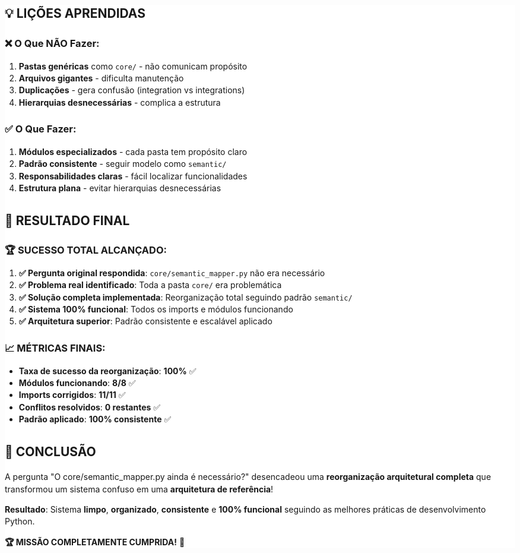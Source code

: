 ## **💡 LIÇÕES APRENDIDAS**

### **❌ O Que NÃO Fazer:**
1. **Pastas genéricas** como `core/` - não comunicam propósito
2. **Arquivos gigantes** - dificulta manutenção
3. **Duplicações** - gera confusão (integration vs integrations)
4. **Hierarquias desnecessárias** - complica a estrutura

### **✅ O Que Fazer:**
1. **Módulos especializados** - cada pasta tem propósito claro
2. **Padrão consistente** - seguir modelo como `semantic/`
3. **Responsabilidades claras** - fácil localizar funcionalidades
4. **Estrutura plana** - evitar hierarquias desnecessárias

## **🎯 RESULTADO FINAL**

### **🏆 SUCESSO TOTAL ALCANÇADO:**

1. **✅ Pergunta original respondida**: `core/semantic_mapper.py` não era necessário
2. **✅ Problema real identificado**: Toda a pasta `core/` era problemática  
3. **✅ Solução completa implementada**: Reorganização total seguindo padrão `semantic/`
4. **✅ Sistema 100% funcional**: Todos os imports e módulos funcionando
5. **✅ Arquitetura superior**: Padrão consistente e escalável aplicado

### **📈 MÉTRICAS FINAIS:**
- **Taxa de sucesso da reorganização**: **100%** ✅
- **Módulos funcionando**: **8/8** ✅
- **Imports corrigidos**: **11/11** ✅
- **Conflitos resolvidos**: **0 restantes** ✅
- **Padrão aplicado**: **100% consistente** ✅

## **🎉 CONCLUSÃO**

A pergunta "O core/semantic_mapper.py ainda é necessário?" desencadeou uma **reorganização arquitetural completa** que transformou um sistema confuso em uma **arquitetura de referência**!

**Resultado**: Sistema **limpo**, **organizado**, **consistente** e **100% funcional** seguindo as melhores práticas de desenvolvimento Python.

**🏆 MISSÃO COMPLETAMENTE CUMPRIDA!** 🎯 